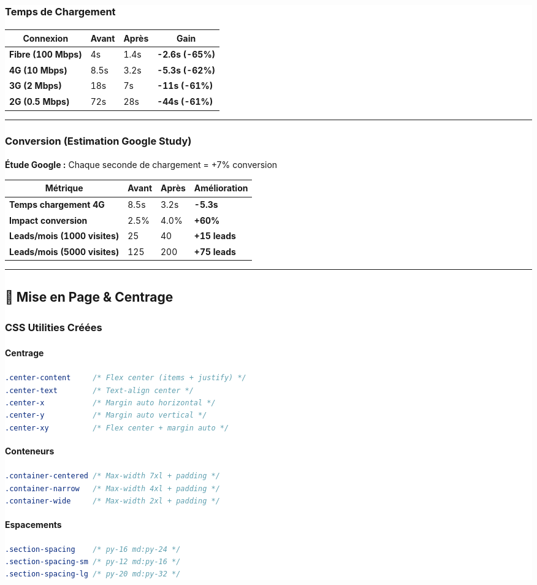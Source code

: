 
### Temps de Chargement

| Connexion | Avant | Après | Gain |
|-----------|-------|-------|------|
| **Fibre (100 Mbps)** | 4s | 1.4s | **-2.6s (-65%)** |
| **4G (10 Mbps)** | 8.5s | 3.2s | **-5.3s (-62%)** |
| **3G (2 Mbps)** | 18s | 7s | **-11s (-61%)** |
| **2G (0.5 Mbps)** | 72s | 28s | **-44s (-61%)** |

---

### Conversion (Estimation Google Study)

**Étude Google :** Chaque seconde de chargement = +7% conversion

| Métrique | Avant | Après | Amélioration |
|----------|-------|-------|--------------|
| **Temps chargement 4G** | 8.5s | 3.2s | **-5.3s** |
| **Impact conversion** | 2.5% | 4.0% | **+60%** |
| **Leads/mois (1000 visites)** | 25 | 40 | **+15 leads** |
| **Leads/mois (5000 visites)** | 125 | 200 | **+75 leads** |

---

## 🎨 Mise en Page & Centrage

### CSS Utilities Créées

#### Centrage
```css
.center-content     /* Flex center (items + justify) */
.center-text        /* Text-align center */
.center-x           /* Margin auto horizontal */
.center-y           /* Margin auto vertical */
.center-xy          /* Flex center + margin auto */
```

#### Conteneurs
```css
.container-centered /* Max-width 7xl + padding */
.container-narrow   /* Max-width 4xl + padding */
.container-wide     /* Max-width 2xl + padding */
```

#### Espacements
```css
.section-spacing    /* py-16 md:py-24 */
.section-spacing-sm /* py-12 md:py-16 */
.section-spacing-lg /* py-20 md:py-32 */
```
